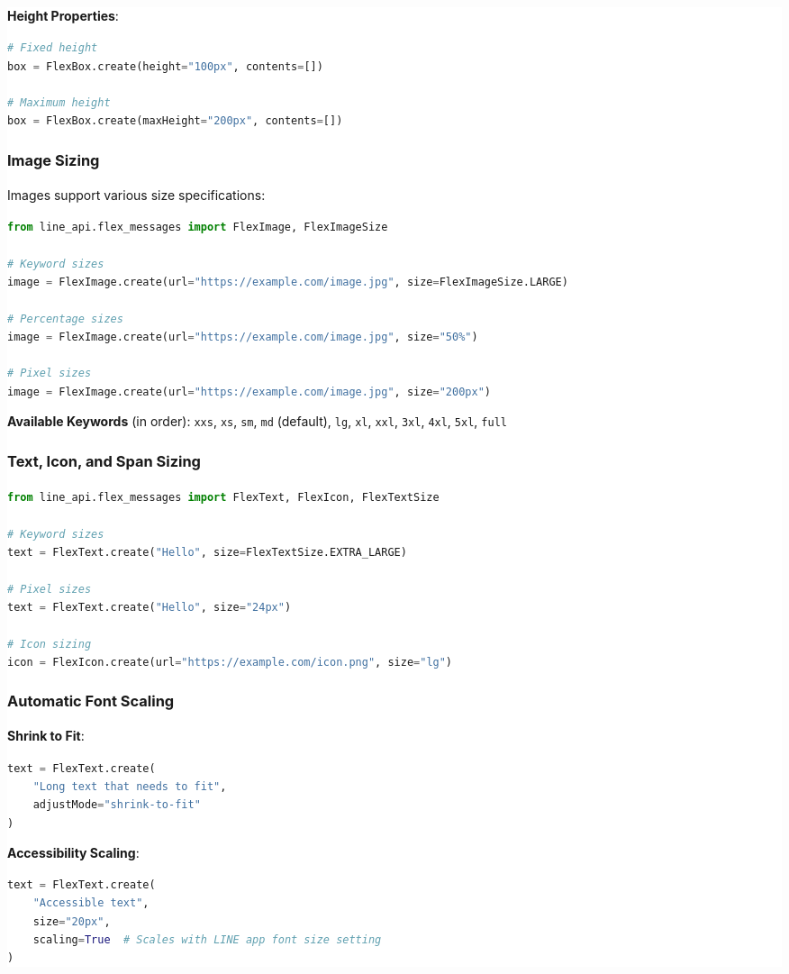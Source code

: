 **Height Properties**:
```python
# Fixed height
box = FlexBox.create(height="100px", contents=[])

# Maximum height
box = FlexBox.create(maxHeight="200px", contents=[])
```

### Image Sizing

Images support various size specifications:

```python
from line_api.flex_messages import FlexImage, FlexImageSize

# Keyword sizes
image = FlexImage.create(url="https://example.com/image.jpg", size=FlexImageSize.LARGE)

# Percentage sizes
image = FlexImage.create(url="https://example.com/image.jpg", size="50%")

# Pixel sizes
image = FlexImage.create(url="https://example.com/image.jpg", size="200px")
```

**Available Keywords** (in order): `xxs`, `xs`, `sm`, `md` (default), `lg`, `xl`, `xxl`, `3xl`, `4xl`, `5xl`, `full`

### Text, Icon, and Span Sizing

```python
from line_api.flex_messages import FlexText, FlexIcon, FlexTextSize

# Keyword sizes
text = FlexText.create("Hello", size=FlexTextSize.EXTRA_LARGE)

# Pixel sizes
text = FlexText.create("Hello", size="24px")

# Icon sizing
icon = FlexIcon.create(url="https://example.com/icon.png", size="lg")
```

### Automatic Font Scaling

**Shrink to Fit**:
```python
text = FlexText.create(
    "Long text that needs to fit",
    adjustMode="shrink-to-fit"
)
```

**Accessibility Scaling**:
```python
text = FlexText.create(
    "Accessible text",
    size="20px",
    scaling=True  # Scales with LINE app font size setting
)
```

